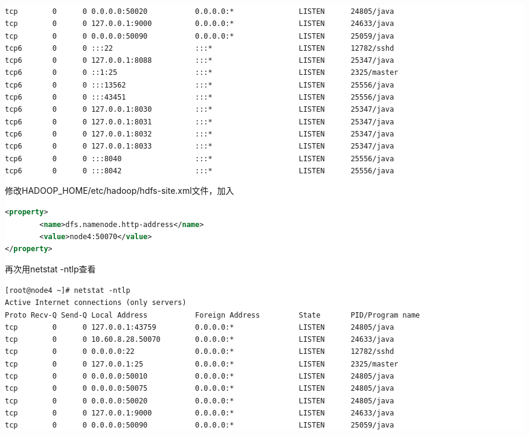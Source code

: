 ```shell
tcp        0      0 0.0.0.0:50020           0.0.0.0:*               LISTEN      24805/java          
tcp        0      0 127.0.0.1:9000          0.0.0.0:*               LISTEN      24633/java          
tcp        0      0 0.0.0.0:50090           0.0.0.0:*               LISTEN      25059/java          
tcp6       0      0 :::22                   :::*                    LISTEN      12782/sshd          
tcp6       0      0 127.0.0.1:8088          :::*                    LISTEN      25347/java          
tcp6       0      0 ::1:25                  :::*                    LISTEN      2325/master         
tcp6       0      0 :::13562                :::*                    LISTEN      25556/java          
tcp6       0      0 :::43451                :::*                    LISTEN      25556/java          
tcp6       0      0 127.0.0.1:8030          :::*                    LISTEN      25347/java          
tcp6       0      0 127.0.0.1:8031          :::*                    LISTEN      25347/java          
tcp6       0      0 127.0.0.1:8032          :::*                    LISTEN      25347/java          
tcp6       0      0 127.0.0.1:8033          :::*                    LISTEN      25347/java          
tcp6       0      0 :::8040                 :::*                    LISTEN      25556/java          
tcp6       0      0 :::8042                 :::*                    LISTEN      25556/java          
```

修改HADOOP_HOME/etc/hadoop/hdfs-site.xml文件，加入

```xml
<property>
        <name>dfs.namenode.http-address</name>
        <value>node4:50070</value>
</property>
```

再次用netstat -ntlp查看

```shell
[root@node4 ~]# netstat -ntlp
Active Internet connections (only servers)
Proto Recv-Q Send-Q Local Address           Foreign Address         State       PID/Program name    
tcp        0      0 127.0.0.1:43759         0.0.0.0:*               LISTEN      24805/java          
tcp        0      0 10.60.8.28.50070        0.0.0.0:*               LISTEN      24633/java          
tcp        0      0 0.0.0.0:22              0.0.0.0:*               LISTEN      12782/sshd          
tcp        0      0 127.0.0.1:25            0.0.0.0:*               LISTEN      2325/master         
tcp        0      0 0.0.0.0:50010           0.0.0.0:*               LISTEN      24805/java          
tcp        0      0 0.0.0.0:50075           0.0.0.0:*               LISTEN      24805/java          
tcp        0      0 0.0.0.0:50020           0.0.0.0:*               LISTEN      24805/java          
tcp        0      0 127.0.0.1:9000          0.0.0.0:*               LISTEN      24633/java          
tcp        0      0 0.0.0.0:50090           0.0.0.0:*               LISTEN      25059/java          
```